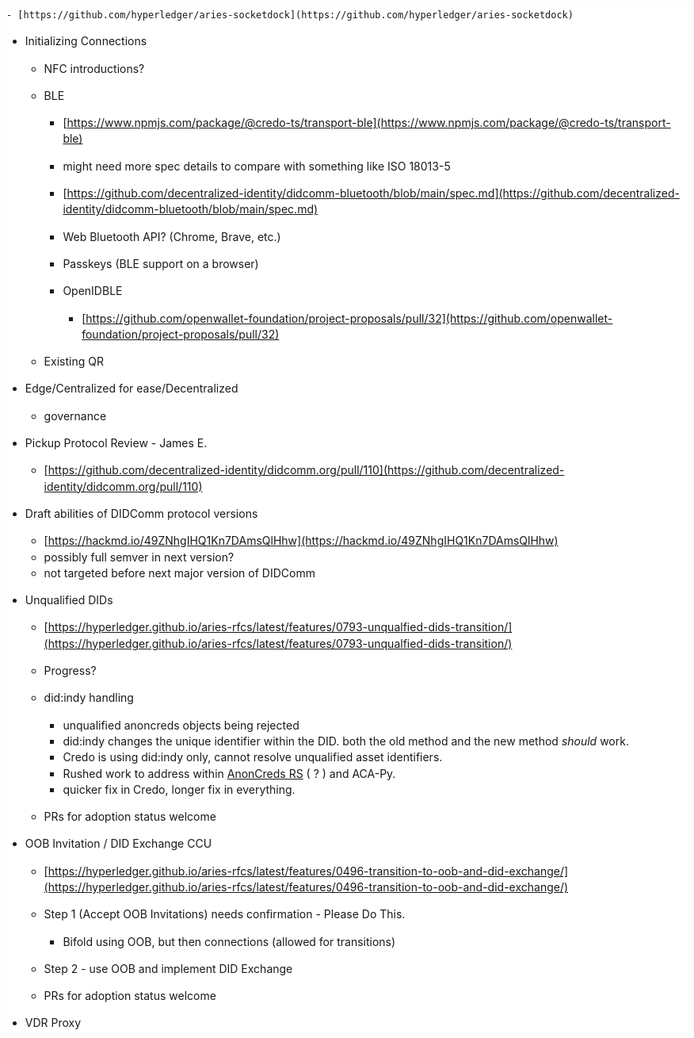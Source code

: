    - [https://github.com/hyperledger/aries-socketdock](https://github.com/hyperledger/aries-socketdock)
  - Initializing Connections
    
    - NFC introductions?
    - BLE
      
      - [https://www.npmjs.com/package/@credo-ts/transport-ble](https://www.npmjs.com/package/@credo-ts/transport-ble)
      - might need more spec details to compare with something like ISO 18013-5
      - [https://github.com/decentralized-identity/didcomm-bluetooth/blob/main/spec.md](https://github.com/decentralized-identity/didcomm-bluetooth/blob/main/spec.md)
      - Web Bluetooth API? (Chrome, Brave, etc.)
      - Passkeys (BLE support on a browser)
      - OpenIDBLE
        
        - [https://github.com/openwallet-foundation/project-proposals/pull/32](https://github.com/openwallet-foundation/project-proposals/pull/32)
    - Existing QR
  - Edge/Centralized for ease/Decentralized 
    
    - governance



- Pickup Protocol Review - James E.
  
  - [https://github.com/decentralized-identity/didcomm.org/pull/110](https://github.com/decentralized-identity/didcomm.org/pull/110)
- Draft abilities of DIDComm protocol versions
  
  - [https://hackmd.io/49ZNhgIHQ1Kn7DAmsQlHhw](https://hackmd.io/49ZNhgIHQ1Kn7DAmsQlHhw)
  - possibly full semver in next version?
  - not targeted before next major version of DIDComm
- Unqualified DIDs 
  
  - [https://hyperledger.github.io/aries-rfcs/latest/features/0793-unqualfied-dids-transition/](https://hyperledger.github.io/aries-rfcs/latest/features/0793-unqualfied-dids-transition/)
  - Progress?
  - did:indy handling
    
    - unqualified anoncreds objects being rejected
    - did:indy changes the unique identifier within the DID. both the old method and the new method *should* work.
    - Credo is using did:indy only, cannot resolve unqualified asset identifiers.
    - Rushed work to address within [AnonCreds RS](https://github.com/hyperledger/anoncreds-rs/pull/335) ( ? ) and ACA-Py.
    - quicker fix in Credo, longer fix in everything.
  - PRs for adoption status welcome
- OOB Invitation / DID Exchange CCU
  
  - [https://hyperledger.github.io/aries-rfcs/latest/features/0496-transition-to-oob-and-did-exchange/](https://hyperledger.github.io/aries-rfcs/latest/features/0496-transition-to-oob-and-did-exchange/)
  - Step 1 (Accept OOB Invitations) needs confirmation - Please Do This.
    
    - Bifold using OOB, but then connections (allowed for transitions)
  - Step 2 - use OOB and implement DID Exchange
  - PRs for adoption status welcome
- VDR Proxy
  